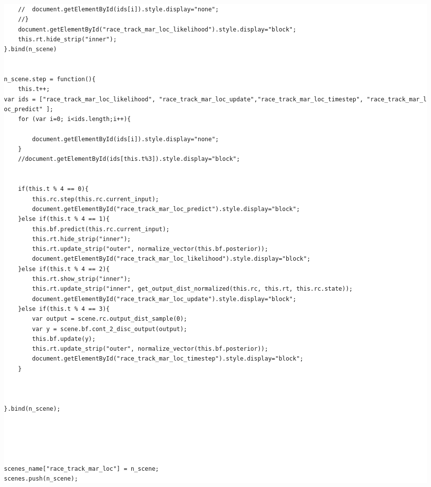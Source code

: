 		//	document.getElementById(ids[i]).style.display="none";
		//}
		document.getElementById("race_track_mar_loc_likelihood").style.display="block";
		this.rt.hide_strip("inner");
	}.bind(n_scene)


	n_scene.step = function(){
		this.t++;
	var ids = ["race_track_mar_loc_likelihood", "race_track_mar_loc_update","race_track_mar_loc_timestep", "race_track_mar_loc_predict" ];
		for (var i=0; i<ids.length;i++){

			document.getElementById(ids[i]).style.display="none";
		}
		//document.getElementById(ids[this.t%3]).style.display="block";


		if(this.t % 4 == 0){
			this.rc.step(this.rc.current_input);
			document.getElementById("race_track_mar_loc_predict").style.display="block";
		}else if(this.t % 4 == 1){
			this.bf.predict(this.rc.current_input);
			this.rt.hide_strip("inner");
			this.rt.update_strip("outer", normalize_vector(this.bf.posterior));
			document.getElementById("race_track_mar_loc_likelihood").style.display="block";
		}else if(this.t % 4 == 2){
			this.rt.show_strip("inner");
			this.rt.update_strip("inner", get_output_dist_normalized(this.rc, this.rt, this.rc.state));
			document.getElementById("race_track_mar_loc_update").style.display="block";
		}else if(this.t % 4 == 3){
			var output = scene.rc.output_dist_sample(0);
	    	var y = scene.bf.cont_2_disc_output(output);
			this.bf.update(y);
			this.rt.update_strip("outer", normalize_vector(this.bf.posterior));
			document.getElementById("race_track_mar_loc_timestep").style.display="block";
		}



	}.bind(n_scene);





	scenes_name["race_track_mar_loc"] = n_scene;
	scenes.push(n_scene);

</script>












